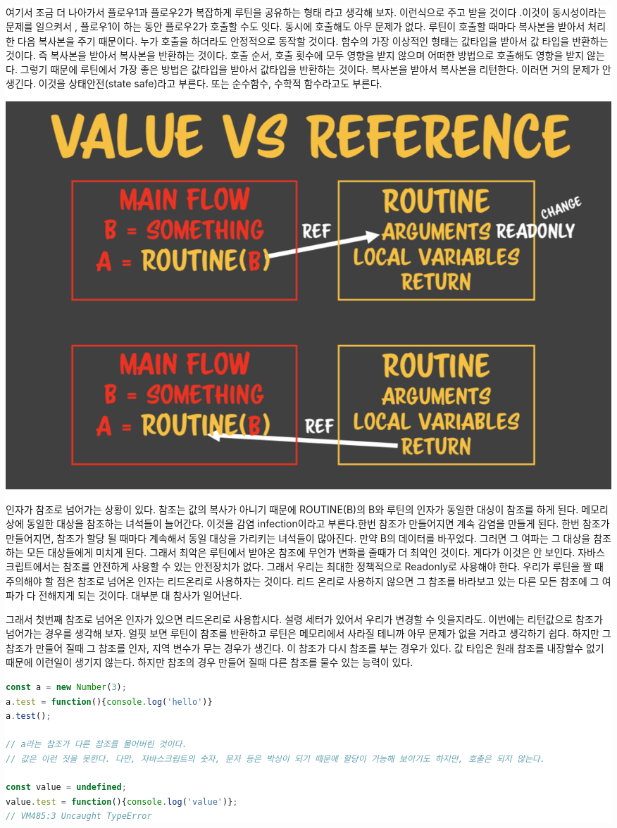 여기서 조금 더 나아가서 플로우1과 플로우2가 복잡하게 루틴을 공유하는 형태 라고 생각해 보자. 이런식으로 주고 받을 것이다 .이것이 동시성이라는 문제를 일으켜서 ,  플로우1이 하는 동안 플로우2가 호출할 수도 잇다. 동시에 호출해도 아무 문제가 없다. 루틴이 호출할 때마다 복사본을 받아서 처리한 다음 복사본을 주기 때문이다. 누가 호출을 하더라도 안정적으로 동작할 것이다. 함수의 가장 이상적인 형태는 값타입을 받아서 값 타입을 반환하는 것이다. 즉 복사본을 받아서 복사본을 반환하는 것이다. 호출 순서, 호출 횟수에 모두 영향을 받지 않으며 어떠한 방법으로 호출해도 영향을 받지 않는다. 그렇기 때문에 루틴에서 가장 좋은 방법은  값타입을 받아서 값타입을 반환하는 것이다. 복사본을 받아서 복사본을 리턴한다. 이러면 거의 문제가 안생긴다.  이것을 상태안전(state safe)라고 부른다. 또는 순수함수, 수학적 함수라고도 부른다.

![](./img/1_6.png)

인자가 참조로 넘어가는 상황이 있다.  참조는 값의 복사가 아니기 때문에 ROUTINE(B)의 B와 루틴의 인자가 동일한 대싱이 참조를 하게 된다. 메모리상에 동일한 대상을 참조하는 녀석들이 늘어간다. 이것을 감염 infection이라고 부른다.한번 참조가 만들어지면 계속 감염을 만들게 된다. 한번 참조가 만들어지면, 참조가 할당 될 때마다 계속해서 동일 대상을 가리키는 녀석들이 많아진다. 만약 B의 데이터를 바꾸었다. 그러면 그 여파는 그 대상을 참조하는 모든 대상들에게 미치게 된다. 그래서 최악은 루틴에서 받아온 참조에 무언가 변화를 줄때가 더 최악인 것이다. 게다가 이것은 안 보인다. 자바스크립트에서는 참조를 안전하게 사용할 수 있는 안전장치가 없다. 그래서 우리는 최대한 정책적으로 Readonly로 사용해야 한다. 우리가 루틴을 짤 때 주의해야 할 점은 참조로 넘어온 인자는 리드온리로 사용하자는 것이다. 리드 온리로 사용하지 않으면 그 참조를 바라보고 있는 다른 모든 참조에 그 여파가 다 전해지게 되는 것이다. 대부분 대 참사가 일어난다. 

그래서 첫번째 참조로 넘어온 인자가 있으면 리드온리로 사용합시다. 설령 세터가 있어서 우리가 변경할 수 잇을지라도. 이번에는 리턴값으로 참조가 넘어가는 경우를 생각해 보자. 얼핏 보면 루틴이 참조를 반환하고 루틴은 메모리에서 사라질 테니까 아무 문제가 없을 거라고 생각하기 쉽다. 하지만 그 참조가 만들어 질때 그 참조를 인자, 지역 변수가 무는 경우가 생긴다.  이 참조가 다시 참조를 부는 경우가 있다. 값 타입은 원래 참조를 내장할수 없기 때문에 이런일이 생기지 않는다. 하지만 참조의 경우 만들어 질때 다른 참조를 물수 있는 능력이 있다. 

```javascript
const a = new Number(3);
a.test = function(){console.log('hello')}
a.test();

// a라는 참조가 다른 참조를 물어버린 것이다. 
// 값은 이런 짓을 못한다. 다만, 자바스크립트의 숫자, 문자 등은 박싱이 되기 때문에 할당이 가능해 보이기도 하지만, 호출은 되지 않는다.

const value = undefined;
value.test = function(){console.log('value')}; 
// VM485:3 Uncaught TypeError
```
